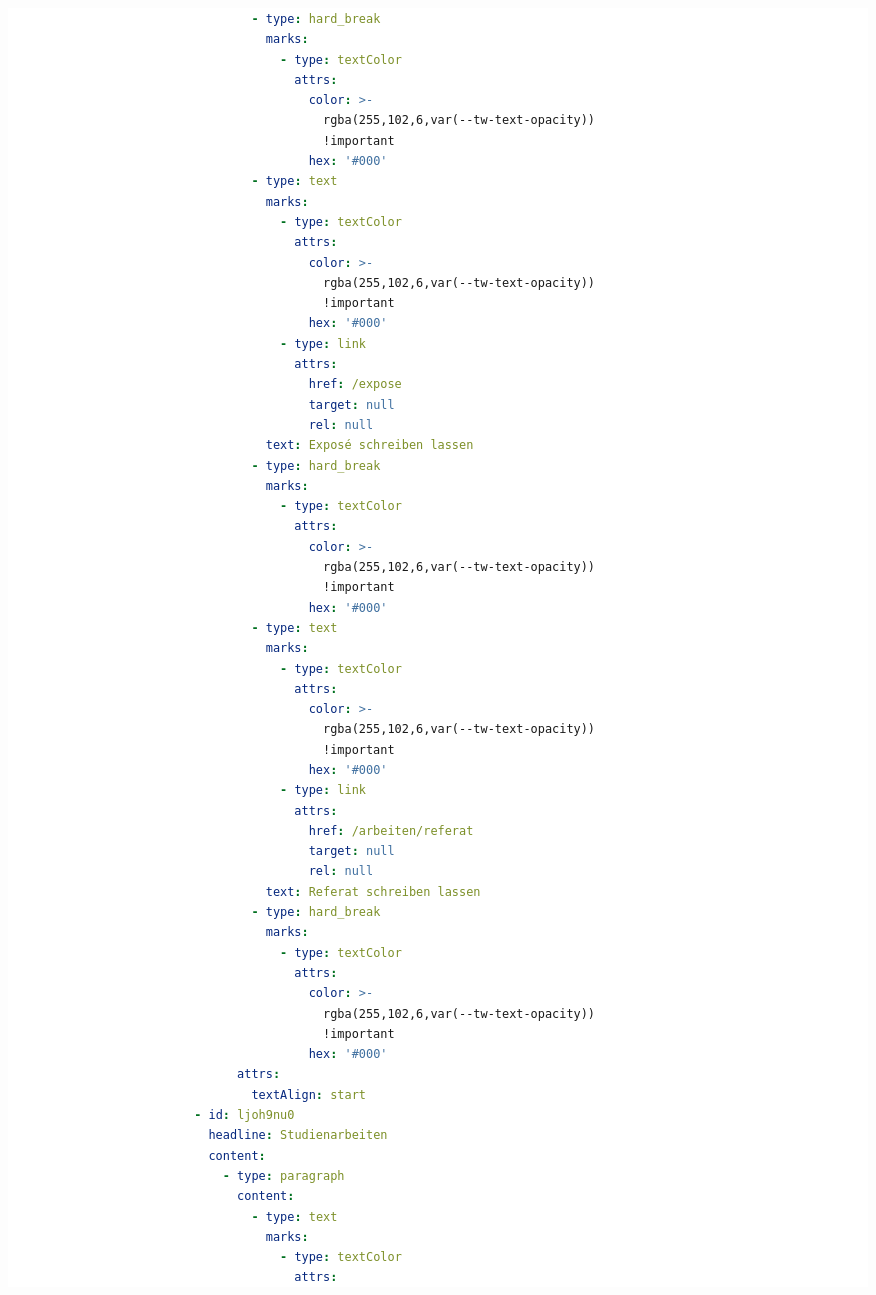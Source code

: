 ```yaml
                                  - type: hard_break
                                    marks:
                                      - type: textColor
                                        attrs:
                                          color: >-
                                            rgba(255,102,6,var(--tw-text-opacity))
                                            !important
                                          hex: '#000'
                                  - type: text
                                    marks:
                                      - type: textColor
                                        attrs:
                                          color: >-
                                            rgba(255,102,6,var(--tw-text-opacity))
                                            !important
                                          hex: '#000'
                                      - type: link
                                        attrs:
                                          href: /expose
                                          target: null
                                          rel: null
                                    text: Exposé schreiben lassen
                                  - type: hard_break
                                    marks:
                                      - type: textColor
                                        attrs:
                                          color: >-
                                            rgba(255,102,6,var(--tw-text-opacity))
                                            !important
                                          hex: '#000'
                                  - type: text
                                    marks:
                                      - type: textColor
                                        attrs:
                                          color: >-
                                            rgba(255,102,6,var(--tw-text-opacity))
                                            !important
                                          hex: '#000'
                                      - type: link
                                        attrs:
                                          href: /arbeiten/referat
                                          target: null
                                          rel: null
                                    text: Referat schreiben lassen
                                  - type: hard_break
                                    marks:
                                      - type: textColor
                                        attrs:
                                          color: >-
                                            rgba(255,102,6,var(--tw-text-opacity))
                                            !important
                                          hex: '#000'
                                attrs:
                                  textAlign: start
                          - id: ljoh9nu0
                            headline: Studienarbeiten
                            content:
                              - type: paragraph
                                content:
                                  - type: text
                                    marks:
                                      - type: textColor
                                        attrs:
```